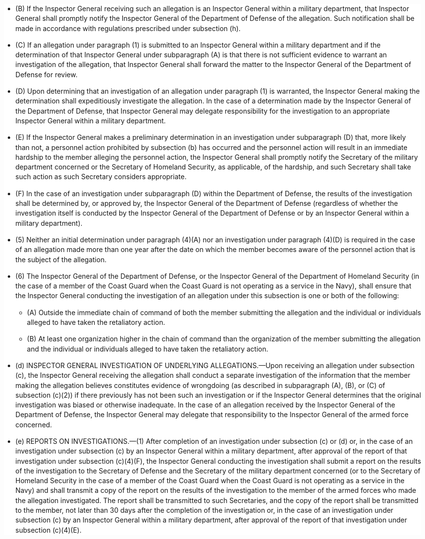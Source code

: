 * (B) If the Inspector General receiving such an allegation is an Inspector General within a military department, that Inspector General shall promptly notify the Inspector General of the Department of Defense of the allegation. Such notification shall be made in accordance with regulations prescribed under subsection (h).

* (C) If an allegation under paragraph (1) is submitted to an Inspector General within a military department and if the determination of that Inspector General under subparagraph (A) is that there is not sufficient evidence to warrant an investigation of the allegation, that Inspector General shall forward the matter to the Inspector General of the Department of Defense for review.

* (D) Upon determining that an investigation of an allegation under paragraph (1) is warranted, the Inspector General making the determination shall expeditiously investigate the allegation. In the case of a determination made by the Inspector General of the Department of Defense, that Inspector General may delegate responsibility for the investigation to an appropriate Inspector General within a military department.

* (E) If the Inspector General makes a preliminary determination in an investigation under subparagraph (D) that, more likely than not, a personnel action prohibited by subsection (b) has occurred and the personnel action will result in an immediate hardship to the member alleging the personnel action, the Inspector General shall promptly notify the Secretary of the military department concerned or the Secretary of Homeland Security, as applicable, of the hardship, and such Secretary shall take such action as such Secretary considers appropriate.

* (F) In the case of an investigation under subparagraph (D) within the Department of Defense, the results of the investigation shall be determined by, or approved by, the Inspector General of the Department of Defense (regardless of whether the investigation itself is conducted by the Inspector General of the Department of Defense or by an Inspector General within a military department).

* (5) Neither an initial determination under paragraph (4)(A) nor an investigation under paragraph (4)(D) is required in the case of an allegation made more than one year after the date on which the member becomes aware of the personnel action that is the subject of the allegation.

* (6) The Inspector General of the Department of Defense, or the Inspector General of the Department of Homeland Security (in the case of a member of the Coast Guard when the Coast Guard is not operating as a service in the Navy), shall ensure that the Inspector General conducting the investigation of an allegation under this subsection is one or both of the following:

  * (A) Outside the immediate chain of command of both the member submitting the allegation and the individual or individuals alleged to have taken the retaliatory action.

  * (B) At least one organization higher in the chain of command than the organization of the member submitting the allegation and the individual or individuals alleged to have taken the retaliatory action.


* (d) INSPECTOR GENERAL INVESTIGATION OF UNDERLYING ALLEGATIONS.—Upon receiving an allegation under subsection (c), the Inspector General receiving the allegation shall conduct a separate investigation of the information that the member making the allegation believes constitutes evidence of wrongdoing (as described in subparagraph (A), (B), or (C) of subsection (c)(2)) if there previously has not been such an investigation or if the Inspector General determines that the original investigation was biased or otherwise inadequate. In the case of an allegation received by the Inspector General of the Department of Defense, the Inspector General may delegate that responsibility to the Inspector General of the armed force concerned.

* (e) REPORTS ON INVESTIGATIONS.—(1) After completion of an investigation under subsection (c) or (d) or, in the case of an investigation under subsection (c) by an Inspector General within a military department, after approval of the report of that investigation under subsection (c)(4)(F), the Inspector General conducting the investigation shall submit a report on the results of the investigation to the Secretary of Defense and the Secretary of the military department concerned (or to the Secretary of Homeland Security in the case of a member of the Coast Guard when the Coast Guard is not operating as a service in the Navy) and shall transmit a copy of the report on the results of the investigation to the member of the armed forces who made the allegation investigated. The report shall be transmitted to such Secretaries, and the copy of the report shall be transmitted to the member, not later than 30 days after the completion of the investigation or, in the case of an investigation under subsection (c) by an Inspector General within a military department, after approval of the report of that investigation under subsection (c)(4)(E).
